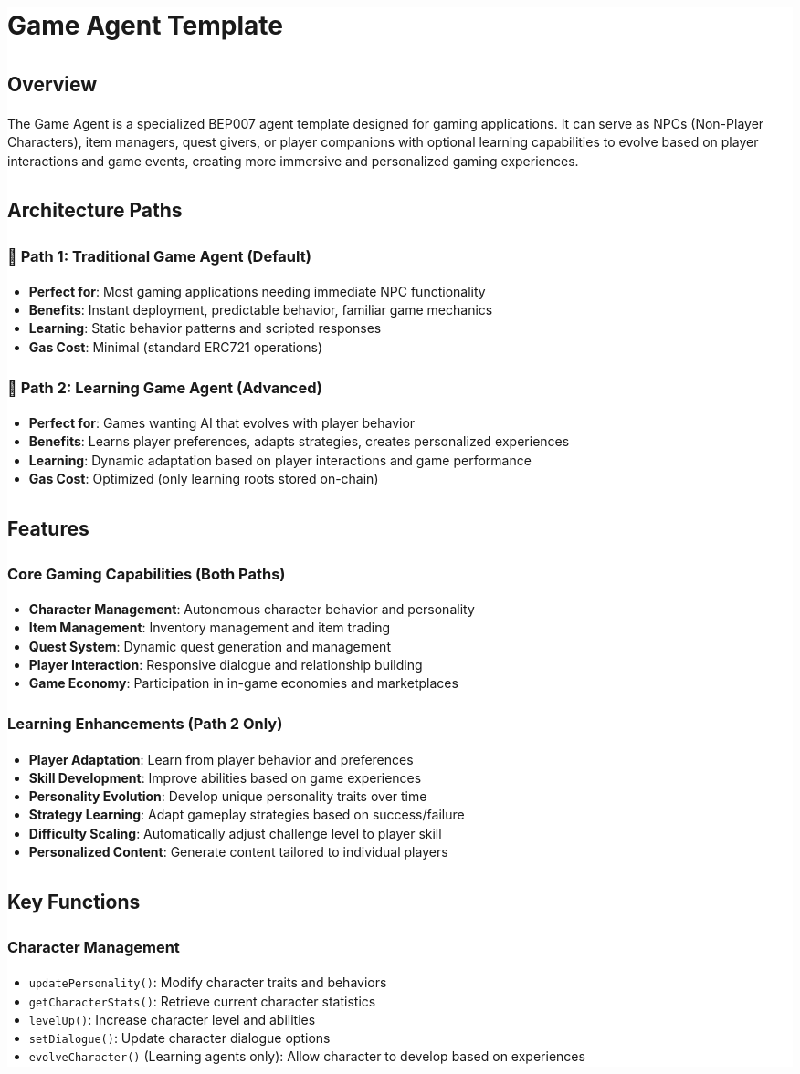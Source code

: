 # Game Agent Template

## Overview
The Game Agent is a specialized BEP007 agent template designed for gaming applications. It can serve as NPCs (Non-Player Characters), item managers, quest givers, or player companions with optional learning capabilities to evolve based on player interactions and game events, creating more immersive and personalized gaming experiences.

## Architecture Paths

### 🚀 **Path 1: Traditional Game Agent (Default)**
- **Perfect for**: Most gaming applications needing immediate NPC functionality
- **Benefits**: Instant deployment, predictable behavior, familiar game mechanics
- **Learning**: Static behavior patterns and scripted responses
- **Gas Cost**: Minimal (standard ERC721 operations)

### 🧠 **Path 2: Learning Game Agent (Advanced)**
- **Perfect for**: Games wanting AI that evolves with player behavior
- **Benefits**: Learns player preferences, adapts strategies, creates personalized experiences
- **Learning**: Dynamic adaptation based on player interactions and game performance
- **Gas Cost**: Optimized (only learning roots stored on-chain)

## Features

### Core Gaming Capabilities (Both Paths)
- **Character Management**: Autonomous character behavior and personality
- **Item Management**: Inventory management and item trading
- **Quest System**: Dynamic quest generation and management
- **Player Interaction**: Responsive dialogue and relationship building
- **Game Economy**: Participation in in-game economies and marketplaces

### Learning Enhancements (Path 2 Only)
- **Player Adaptation**: Learn from player behavior and preferences
- **Skill Development**: Improve abilities based on game experiences
- **Personality Evolution**: Develop unique personality traits over time
- **Strategy Learning**: Adapt gameplay strategies based on success/failure
- **Difficulty Scaling**: Automatically adjust challenge level to player skill
- **Personalized Content**: Generate content tailored to individual players

## Key Functions

### Character Management
- `updatePersonality()`: Modify character traits and behaviors
- `getCharacterStats()`: Retrieve current character statistics
- `levelUp()`: Increase character level and abilities
- `setDialogue()`: Update character dialogue options
- `evolveCharacter()` (Learning agents only): Allow character to develop based on experiences
